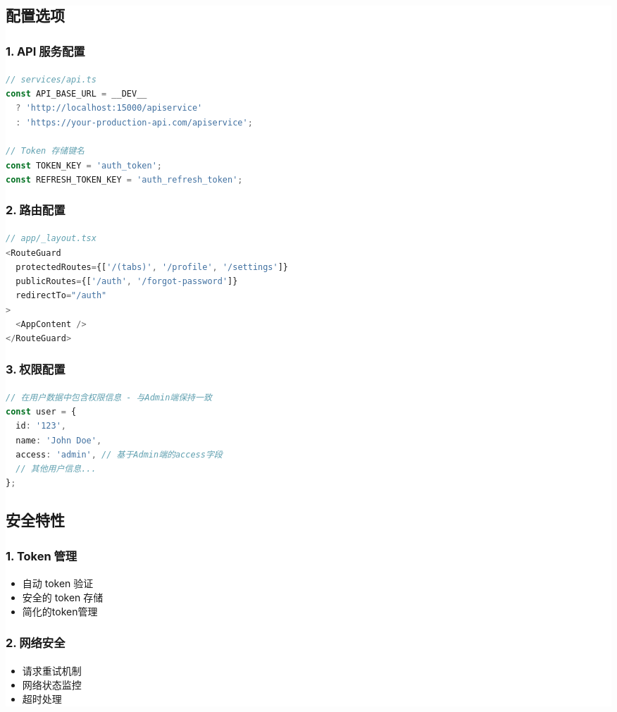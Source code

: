 ## 配置选项

### 1. API 服务配置

```typescript
// services/api.ts
const API_BASE_URL = __DEV__ 
  ? 'http://localhost:15000/apiservice' 
  : 'https://your-production-api.com/apiservice';

// Token 存储键名
const TOKEN_KEY = 'auth_token';
const REFRESH_TOKEN_KEY = 'auth_refresh_token';
```

### 2. 路由配置

```typescript
// app/_layout.tsx
<RouteGuard
  protectedRoutes={['/(tabs)', '/profile', '/settings']}
  publicRoutes={['/auth', '/forgot-password']}
  redirectTo="/auth"
>
  <AppContent />
</RouteGuard>
```

### 3. 权限配置

```typescript
// 在用户数据中包含权限信息 - 与Admin端保持一致
const user = {
  id: '123',
  name: 'John Doe',
  access: 'admin', // 基于Admin端的access字段
  // 其他用户信息...
};
```

## 安全特性

### 1. Token 管理
- 自动 token 验证
- 安全的 token 存储
- 简化的token管理

### 2. 网络安全
- 请求重试机制
- 网络状态监控
- 超时处理
